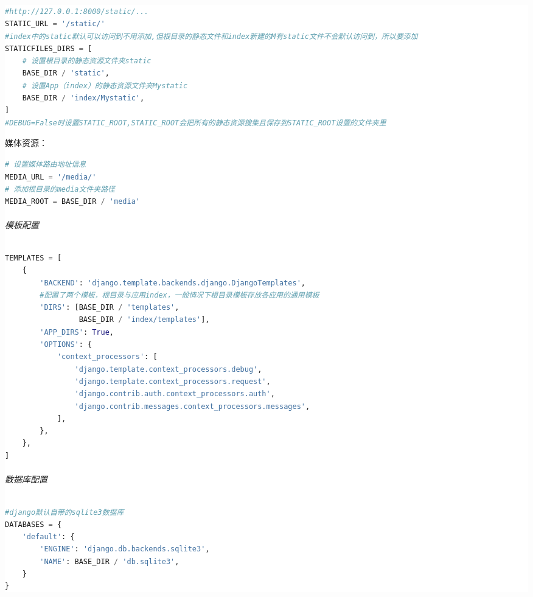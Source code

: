```python
#http://127.0.0.1:8000/static/...
STATIC_URL = '/static/'
#index中的static默认可以访问到不用添加,但根目录的静态文件和index新建的M有static文件不会默认访问到，所以要添加
STATICFILES_DIRS = [
    # 设置根目录的静态资源文件夹static
    BASE_DIR / 'static',
    # 设置App（index）的静态资源文件夹Mystatic
    BASE_DIR / 'index/Mystatic',
]
#DEBUG=False时设置STATIC_ROOT,STATIC_ROOT会把所有的静态资源搜集且保存到STATIC_ROOT设置的文件夹里
```

媒体资源：

```python
# 设置媒体路由地址信息
MEDIA_URL = '/media/'
# 添加根目录的media文件夹路径
MEDIA_ROOT = BASE_DIR / 'media'
```



###### 模板配置

```python
TEMPLATES = [
    {
        'BACKEND': 'django.template.backends.django.DjangoTemplates',
        #配置了两个模板，根目录与应用index，一般情况下根目录模板存放各应用的通用模板
        'DIRS': [BASE_DIR / 'templates',
                 BASE_DIR / 'index/templates'],
        'APP_DIRS': True,
        'OPTIONS': {
            'context_processors': [
                'django.template.context_processors.debug',
                'django.template.context_processors.request',
                'django.contrib.auth.context_processors.auth',
                'django.contrib.messages.context_processors.messages',
            ],
        },
    },
]
```



###### 数据库配置

```python
#django默认自带的sqlite3数据库
DATABASES = {
    'default': {
        'ENGINE': 'django.db.backends.sqlite3',
        'NAME': BASE_DIR / 'db.sqlite3',
    }
}
```
